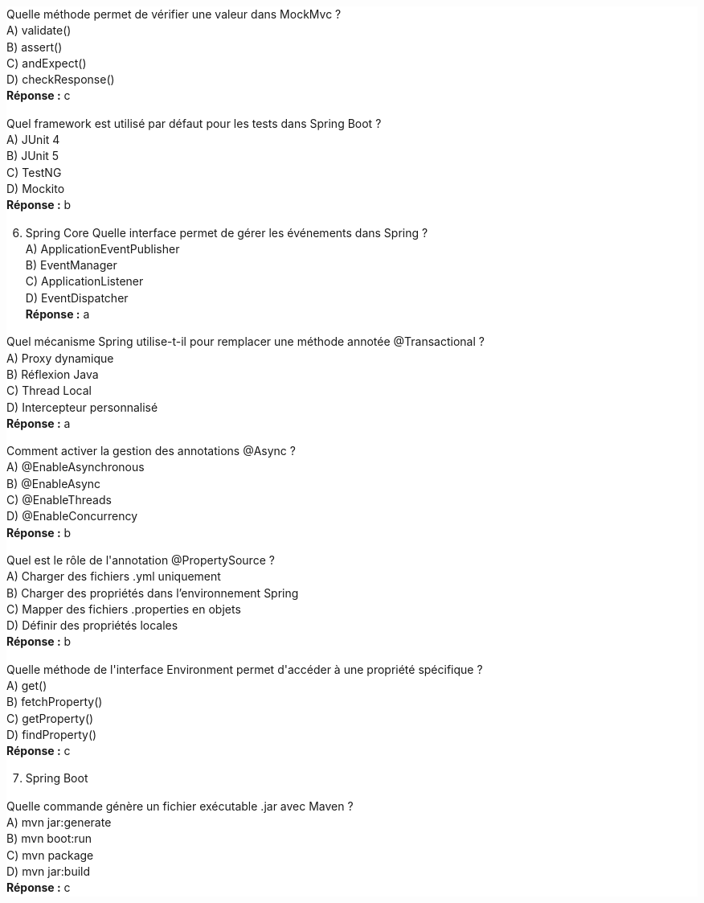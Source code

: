 Quelle méthode permet de vérifier une valeur dans MockMvc ?
<br>A) validate()
<br>B) assert()
<br>C) andExpect()
<br>D) checkResponse()
<br><b>Réponse :</b> c

Quel framework est utilisé par défaut pour les tests dans Spring Boot ?
<br>A) JUnit 4
<br>B) JUnit 5
<br>C) TestNG
<br>D) Mockito
<br><b>Réponse :</b> b

6. Spring Core
Quelle interface permet de gérer les événements dans Spring ?
<br>A) ApplicationEventPublisher
<br>B) EventManager
<br>C) ApplicationListener
<br>D) EventDispatcher
<br><b>Réponse :</b> a

Quel mécanisme Spring utilise-t-il pour remplacer une méthode annotée @Transactional ?
<br>A) Proxy dynamique
<br>B) Réflexion Java
<br>C) Thread Local
<br>D) Intercepteur personnalisé
<br><b>Réponse :</b> a

Comment activer la gestion des annotations @Async ?
<br>A) @EnableAsynchronous
<br>B) @EnableAsync
<br>C) @EnableThreads
<br>D) @EnableConcurrency
<br><b>Réponse :</b> b

Quel est le rôle de l'annotation @PropertySource ?
<br>A) Charger des fichiers .yml uniquement
<br>B) Charger des propriétés dans l’environnement Spring
<br>C) Mapper des fichiers .properties en objets
<br>D) Définir des propriétés locales
<br><b>Réponse :</b> b

Quelle méthode de l'interface Environment permet d'accéder à une propriété spécifique ?
<br>A) get()
<br>B) fetchProperty()
<br>C) getProperty()
<br>D) findProperty()
<br><b>Réponse :</b> c

7. Spring Boot
   
Quelle commande génère un fichier exécutable .jar avec Maven ?
<br>A) mvn jar:generate
<br>B) mvn boot:run
<br>C) mvn package
<br>D) mvn jar:build
<br><b>Réponse :</b> c
